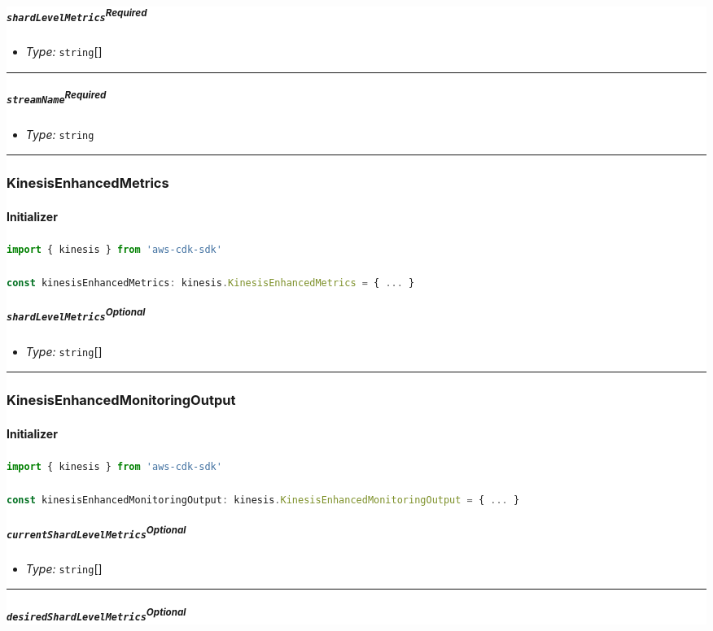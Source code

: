 ##### `shardLevelMetrics`<sup>Required</sup> <a name="aws-cdk-sdk.kinesis.KinesisEnableEnhancedMonitoringInput.property.shardLevelMetrics"></a>

- *Type:* `string`[]

---

##### `streamName`<sup>Required</sup> <a name="aws-cdk-sdk.kinesis.KinesisEnableEnhancedMonitoringInput.property.streamName"></a>

- *Type:* `string`

---

### KinesisEnhancedMetrics <a name="aws-cdk-sdk.kinesis.KinesisEnhancedMetrics"></a>

#### Initializer <a name="[object Object].Initializer"></a>

```typescript
import { kinesis } from 'aws-cdk-sdk'

const kinesisEnhancedMetrics: kinesis.KinesisEnhancedMetrics = { ... }
```

##### `shardLevelMetrics`<sup>Optional</sup> <a name="aws-cdk-sdk.kinesis.KinesisEnhancedMetrics.property.shardLevelMetrics"></a>

- *Type:* `string`[]

---

### KinesisEnhancedMonitoringOutput <a name="aws-cdk-sdk.kinesis.KinesisEnhancedMonitoringOutput"></a>

#### Initializer <a name="[object Object].Initializer"></a>

```typescript
import { kinesis } from 'aws-cdk-sdk'

const kinesisEnhancedMonitoringOutput: kinesis.KinesisEnhancedMonitoringOutput = { ... }
```

##### `currentShardLevelMetrics`<sup>Optional</sup> <a name="aws-cdk-sdk.kinesis.KinesisEnhancedMonitoringOutput.property.currentShardLevelMetrics"></a>

- *Type:* `string`[]

---

##### `desiredShardLevelMetrics`<sup>Optional</sup> <a name="aws-cdk-sdk.kinesis.KinesisEnhancedMonitoringOutput.property.desiredShardLevelMetrics"></a>
